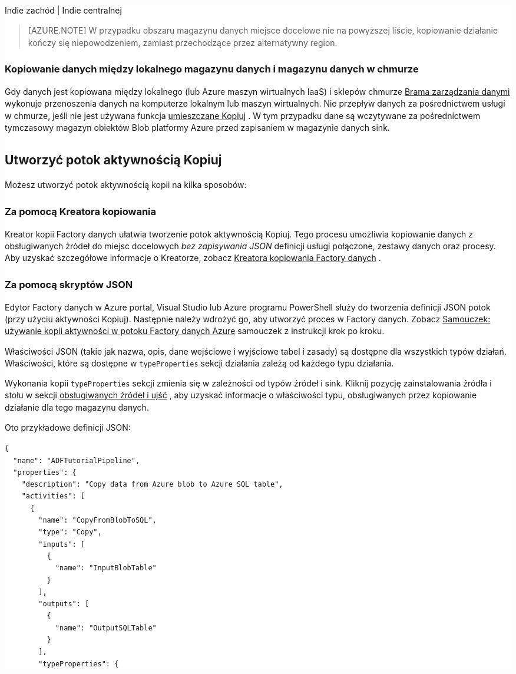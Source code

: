 Indie zachód | Indie centralnej


> [AZURE.NOTE] W przypadku obszaru magazynu danych miejsce docelowe nie na powyższej liście, kopiowanie działanie kończy się niepowodzeniem, zamiast przechodzące przez alternatywny region.

### <a name="copy-data-between-an-on-premises-data-store-and-a-cloud-data-store"></a>Kopiowanie danych między lokalnego magazynu danych i magazynu danych w chmurze
Gdy danych jest kopiowana między lokalnego (lub Azure maszyn wirtualnych IaaS) i sklepów chmurze [Brama zarządzania danymi](data-factory-data-management-gateway.md) wykonuje przenoszenia danych na komputerze lokalnym lub maszyn wirtualnych. Nie przepływ danych za pośrednictwem usługi w chmurze, jeśli nie jest używana funkcja [umieszczane Kopiuj](data-factory-copy-activity-performance.md#staged-copy) . W tym przypadku dane są wczytywane za pośrednictwem tymczasowy magazyn obiektów Blob platformy Azure przed zapisaniem w magazynie danych sink.

## <a name="create-a-pipeline-with-copy-activity"></a>Utworzyć potok aktywnością Kopiuj
Możesz utworzyć potok aktywnością kopii na kilka sposobów:

### <a name="by-using-the-copy-wizard"></a>Za pomocą Kreatora kopiowania
Kreator kopii Factory danych ułatwia tworzenie potok aktywnością Kopiuj. Tego procesu umożliwia kopiowanie danych z obsługiwanych źródeł do miejsc docelowych *bez zapisywania JSON* definicji usługi połączone, zestawy danych oraz procesy. Aby uzyskać szczegółowe informacje o Kreatorze, zobacz [Kreatora kopiowania Factory danych](data-factory-copy-wizard.md) .  

### <a name="by-using-json-scripts"></a>Za pomocą skryptów JSON
Edytor Factory danych w Azure portal, Visual Studio lub Azure programu PowerShell służy do tworzenia definicji JSON potok (przy użyciu aktywności Kopiuj). Następnie należy wdrożyć go, aby utworzyć proces w Factory danych. Zobacz [Samouczek: używanie kopii aktywności w potoku Factory danych Azure](data-factory-copy-data-from-azure-blob-storage-to-sql-database.md) samouczek z instrukcji krok po kroku.    

Właściwości JSON (takie jak nazwa, opis, dane wejściowe i wyjściowe tabel i zasady) są dostępne dla wszystkich typów działań. Właściwości, które są dostępne w `typeProperties` sekcji działania zależą od każdego typu działania.

Wykonania kopii `typeProperties` sekcji zmienia się w zależności od typów źródeł i sink. Kliknij pozycję zainstalowania źródła i stołu w sekcji [obsługiwanych źródeł i ujść](#supported-data-stores) , aby uzyskać informacje o właściwości typu, obsługiwanych przez kopiowanie działanie dla tego magazynu danych.   

Oto przykładowe definicji JSON:

    {
      "name": "ADFTutorialPipeline",
      "properties": {
        "description": "Copy data from Azure blob to Azure SQL table",
        "activities": [
          {
            "name": "CopyFromBlobToSQL",
            "type": "Copy",
            "inputs": [
              {
                "name": "InputBlobTable"
              }
            ],
            "outputs": [
              {
                "name": "OutputSQLTable"
              }
            ],
            "typeProperties": {